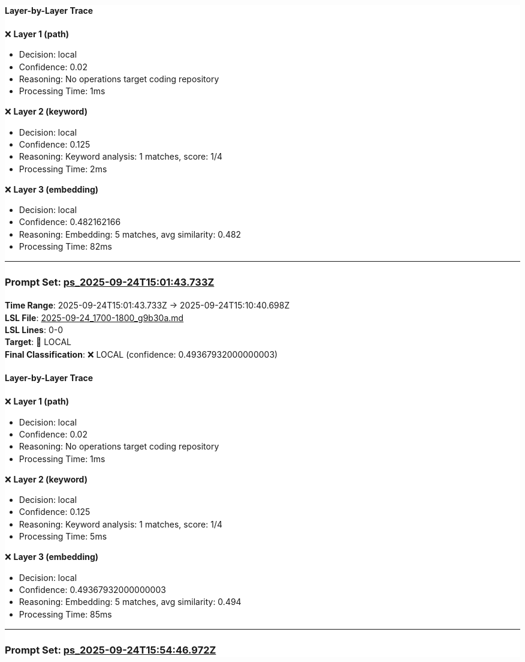 #### Layer-by-Layer Trace

❌ **Layer 1 (path)**
- Decision: local
- Confidence: 0.02
- Reasoning: No operations target coding repository
- Processing Time: 1ms

❌ **Layer 2 (keyword)**
- Decision: local
- Confidence: 0.125
- Reasoning: Keyword analysis: 1 matches, score: 1/4
- Processing Time: 2ms

❌ **Layer 3 (embedding)**
- Decision: local
- Confidence: 0.482162166
- Reasoning: Embedding: 5 matches, avg similarity: 0.482
- Processing Time: 82ms

---

### Prompt Set: [ps_2025-09-24T15:01:43.733Z](../../history/2025-09-24_1700-1800_g9b30a.md#ps_2025-09-24T15:01:43.733Z)

**Time Range**: 2025-09-24T15:01:43.733Z → 2025-09-24T15:10:40.698Z<br>
**LSL File**: [2025-09-24_1700-1800_g9b30a.md](../../history/2025-09-24_1700-1800_g9b30a.md#ps_2025-09-24T15:01:43.733Z)<br>
**LSL Lines**: 0-0<br>
**Target**: 📍 LOCAL<br>
**Final Classification**: ❌ LOCAL (confidence: 0.49367932000000003)

#### Layer-by-Layer Trace

❌ **Layer 1 (path)**
- Decision: local
- Confidence: 0.02
- Reasoning: No operations target coding repository
- Processing Time: 1ms

❌ **Layer 2 (keyword)**
- Decision: local
- Confidence: 0.125
- Reasoning: Keyword analysis: 1 matches, score: 1/4
- Processing Time: 5ms

❌ **Layer 3 (embedding)**
- Decision: local
- Confidence: 0.49367932000000003
- Reasoning: Embedding: 5 matches, avg similarity: 0.494
- Processing Time: 85ms

---

### Prompt Set: [ps_2025-09-24T15:54:46.972Z](../../history/2025-09-24_1700-1800_g9b30a.md#ps_2025-09-24T15:54:46.972Z)
